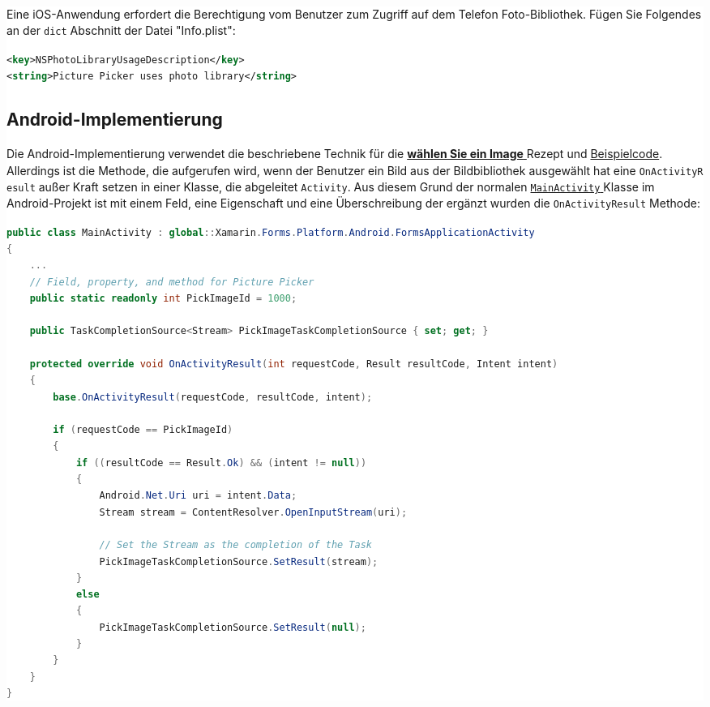 Eine iOS-Anwendung erfordert die Berechtigung vom Benutzer zum Zugriff auf dem Telefon Foto-Bibliothek. Fügen Sie Folgendes an der `dict` Abschnitt der Datei "Info.plist":

```xml
<key>NSPhotoLibraryUsageDescription</key>
<string>Picture Picker uses photo library</string>
```


<a name="Android_Implementation" />

## <a name="android-implementation"></a>Android-Implementierung

Die Android-Implementierung verwendet die beschriebene Technik für die [ **wählen Sie ein Image** ](https://developer.xamarin.com/recipes/android/other_ux/pick_image/) Rezept und [Beispielcode](https://github.com/xamarin/recipes/tree/master/android/other_ux/pick_image). Allerdings ist die Methode, die aufgerufen wird, wenn der Benutzer ein Bild aus der Bildbibliothek ausgewählt hat eine `OnActivityResult` außer Kraft setzen in einer Klasse, die abgeleitet `Activity`. Aus diesem Grund der normalen [ `MainActivity` ](https://github.com/xamarin/xamarin-forms-samples/blob/master/DependencyService/DependencyServiceSample/Droid/MainActivity.cs) Klasse im Android-Projekt ist mit einem Feld, eine Eigenschaft und eine Überschreibung der ergänzt wurden die `OnActivityResult` Methode:

```csharp
public class MainActivity : global::Xamarin.Forms.Platform.Android.FormsApplicationActivity
{
    ...
    // Field, property, and method for Picture Picker
    public static readonly int PickImageId = 1000;

    public TaskCompletionSource<Stream> PickImageTaskCompletionSource { set; get; }

    protected override void OnActivityResult(int requestCode, Result resultCode, Intent intent)
    {
        base.OnActivityResult(requestCode, resultCode, intent);

        if (requestCode == PickImageId)
        {
            if ((resultCode == Result.Ok) && (intent != null))
            {
                Android.Net.Uri uri = intent.Data;
                Stream stream = ContentResolver.OpenInputStream(uri);

                // Set the Stream as the completion of the Task
                PickImageTaskCompletionSource.SetResult(stream);
            }
            else
            {
                PickImageTaskCompletionSource.SetResult(null);
            }
        }
    }
}

```
